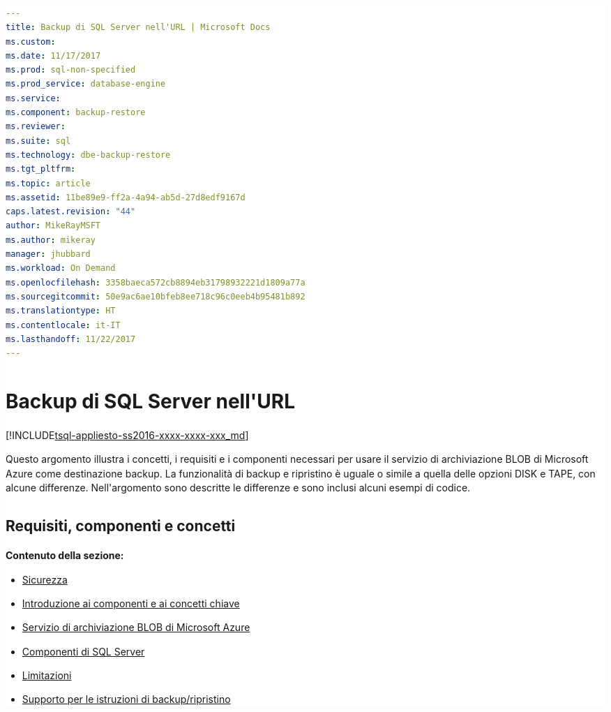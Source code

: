 ```yaml
---
title: Backup di SQL Server nell'URL | Microsoft Docs
ms.custom: 
ms.date: 11/17/2017
ms.prod: sql-non-specified
ms.prod_service: database-engine
ms.service: 
ms.component: backup-restore
ms.reviewer: 
ms.suite: sql
ms.technology: dbe-backup-restore
ms.tgt_pltfrm: 
ms.topic: article
ms.assetid: 11be89e9-ff2a-4a94-ab5d-27d8edf9167d
caps.latest.revision: "44"
author: MikeRayMSFT
ms.author: mikeray
manager: jhubbard
ms.workload: On Demand
ms.openlocfilehash: 3358baeca572cb8894eb31798932221d1809a77a
ms.sourcegitcommit: 50e9ac6ae10bfeb8ee718c96c0eeb4b95481b892
ms.translationtype: HT
ms.contentlocale: it-IT
ms.lasthandoff: 11/22/2017
---
```

# <a name="sql-server-backup-to-url"></a>Backup di SQL Server nell'URL
[!INCLUDE[tsql-appliesto-ss2016-xxxx-xxxx-xxx_md](../../includes/tsql-appliesto-ss2016-xxxx-xxxx-xxx-md.md)]

  Questo argomento illustra i concetti, i requisiti e i componenti necessari per usare il servizio di archiviazione BLOB di Microsoft Azure come destinazione backup. La funzionalità di backup e ripristino è uguale o simile a quella delle opzioni DISK e TAPE, con alcune differenze. Nell'argomento sono descritte le differenze e sono inclusi alcuni esempi di codice.  
  
## <a name="requirements-components-and-concepts"></a>Requisiti, componenti e concetti  
 **Contenuto della sezione:**  
  
-   [Sicurezza](#security)  
  
-   [Introduzione ai componenti e ai concetti chiave](#intorkeyconcepts)  
  
-   [Servizio di archiviazione BLOB di Microsoft Azure](#Blob)  
  
-   [Componenti di SQL Server](#sqlserver)  
  
-   [Limitazioni](#limitations)  
  
-   [Supporto per le istruzioni di backup/ripristino](#Support)  
  